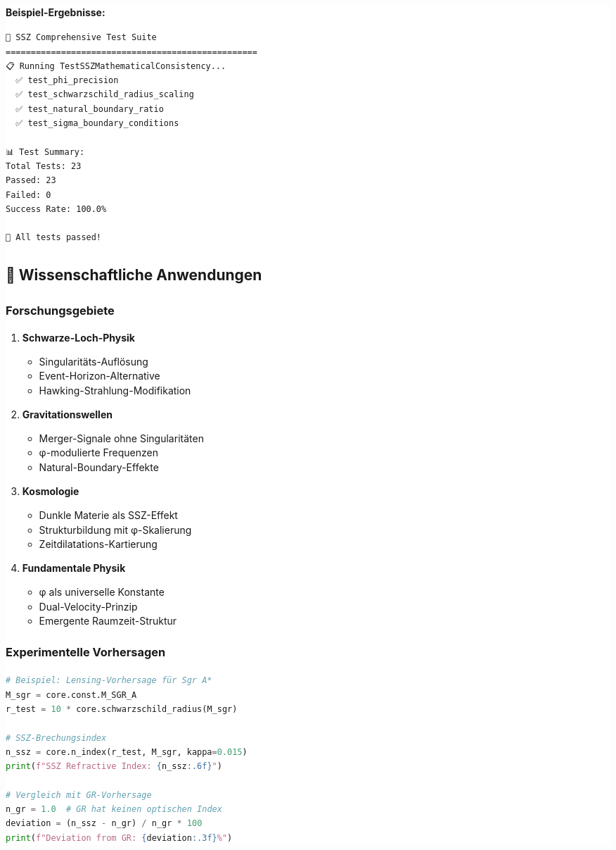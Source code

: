 **Beispiel-Ergebnisse:**
```
🧪 SSZ Comprehensive Test Suite
==================================================
📋 Running TestSSZMathematicalConsistency...
  ✅ test_phi_precision
  ✅ test_schwarzschild_radius_scaling
  ✅ test_natural_boundary_ratio
  ✅ test_sigma_boundary_conditions
  
📊 Test Summary:
Total Tests: 23
Passed: 23
Failed: 0
Success Rate: 100.0%

🎉 All tests passed!
```

## 🔬 Wissenschaftliche Anwendungen

### **Forschungsgebiete**

1. **Schwarze-Loch-Physik**
   - Singularitäts-Auflösung
   - Event-Horizon-Alternative
   - Hawking-Strahlung-Modifikation

2. **Gravitationswellen**
   - Merger-Signale ohne Singularitäten
   - φ-modulierte Frequenzen
   - Natural-Boundary-Effekte

3. **Kosmologie**
   - Dunkle Materie als SSZ-Effekt
   - Strukturbildung mit φ-Skalierung
   - Zeitdilatations-Kartierung

4. **Fundamentale Physik**
   - φ als universelle Konstante
   - Dual-Velocity-Prinzip
   - Emergente Raumzeit-Struktur

### **Experimentelle Vorhersagen**

```python
# Beispiel: Lensing-Vorhersage für Sgr A*
M_sgr = core.const.M_SGR_A
r_test = 10 * core.schwarzschild_radius(M_sgr)

# SSZ-Brechungsindex
n_ssz = core.n_index(r_test, M_sgr, kappa=0.015)
print(f"SSZ Refractive Index: {n_ssz:.6f}")

# Vergleich mit GR-Vorhersage
n_gr = 1.0  # GR hat keinen optischen Index
deviation = (n_ssz - n_gr) / n_gr * 100
print(f"Deviation from GR: {deviation:.3f}%")
```
